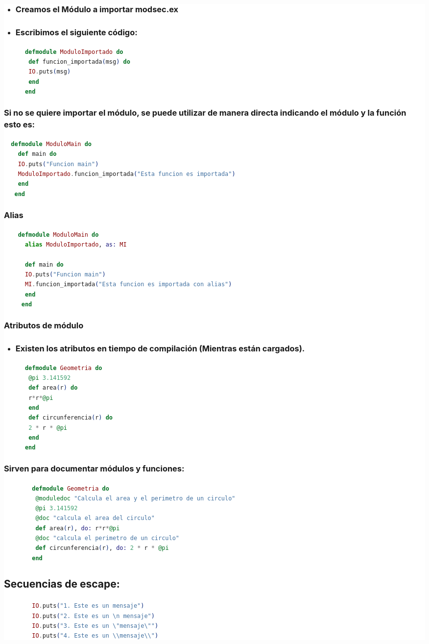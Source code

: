 ``` Elixir
  ```
  - ### Creamos el Módulo a importar modsec.ex
  - ### Escribimos el siguiente código:
  ``` Elixir
        defmodule ModuloImportado do
         def funcion_importada(msg) do
         IO.puts(msg)
         end
        end
  ```
  ### Si no se quiere importar el módulo, se puede utilizar de manera directa indicando el módulo y la función esto es: 
  ``` Elixir
    defmodule ModuloMain do
      def main do
      IO.puts("Funcion main")
      ModuloImportado.funcion_importada("Esta funcion es importada")
      end
     end
```
### Alias
``` Elixir    
    defmodule ModuloMain do
      alias ModuloImportado, as: MI

      def main do
      IO.puts("Funcion main")
      MI.funcion_importada("Esta funcion es importada con alias")
      end
     end
```
### Atributos de módulo
 
 - ### Existen los atributos en tiempo de compilación (Mientras están cargados).
 ``` Elixir
       defmodule Geometria do
        @pi 3.141592
        def area(r) do
        r*r*@pi
        end
        def circunferencia(r) do
        2 * r * @pi
        end
       end
``` 
### Sirven para documentar módulos y funciones:
``` Elixir
        defmodule Geometria do
         @moduledoc "Calcula el area y el perimetro de un circulo"
         @pi 3.141592
         @doc "calcula el area del circulo"
         def area(r), do: r*r*@pi
         @doc "calcula el perimetro de un circulo"
         def circunferencia(r), do: 2 * r * @pi
        end
```
## Secuencias de escape:
```elixir
        IO.puts("1. Este es un mensaje")
        IO.puts("2. Este es un \n mensaje")
        IO.puts("3. Este es un \"mensaje\"")
        IO.puts("4. Este es un \\mensaje\\")
```